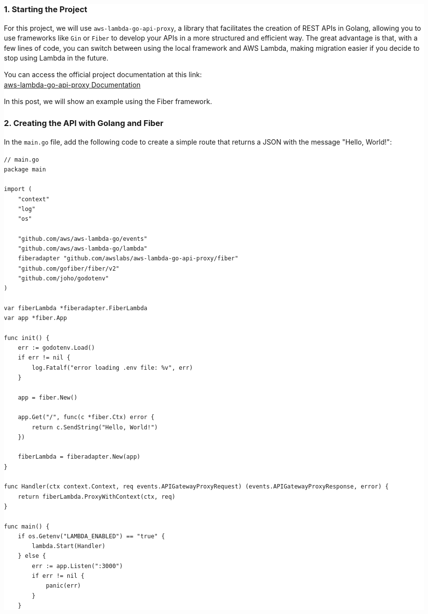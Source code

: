 ### 1. Starting the Project
For this project, we will use `aws-lambda-go-api-proxy`, a library that facilitates the creation of REST APIs in Golang, allowing you to use frameworks like `Gin` or `Fiber` to develop your APIs in a more structured and efficient way. The great advantage is that, with a few lines of code, you can switch between using the local framework and AWS Lambda, making migration easier if you decide to stop using Lambda in the future.

You can access the official project documentation at this link:  
[aws-lambda-go-api-proxy Documentation](https://github.com/awslabs/aws-lambda-go-api-proxy)

In this post, we will show an example using the Fiber framework.

### 2. Creating the API with Golang and Fiber

In the `main.go` file, add the following code to create a simple route that returns a JSON with the message "Hello, World!":
```golang
// main.go
package main

import (
	"context"
	"log"
	"os"

	"github.com/aws/aws-lambda-go/events"
	"github.com/aws/aws-lambda-go/lambda"
	fiberadapter "github.com/awslabs/aws-lambda-go-api-proxy/fiber"
	"github.com/gofiber/fiber/v2"
	"github.com/joho/godotenv"
)

var fiberLambda *fiberadapter.FiberLambda
var app *fiber.App

func init() {
	err := godotenv.Load()
	if err != nil {
		log.Fatalf("error loading .env file: %v", err)
	}

	app = fiber.New()

	app.Get("/", func(c *fiber.Ctx) error {
		return c.SendString("Hello, World!")
	})

	fiberLambda = fiberadapter.New(app)
}

func Handler(ctx context.Context, req events.APIGatewayProxyRequest) (events.APIGatewayProxyResponse, error) {
	return fiberLambda.ProxyWithContext(ctx, req)
}

func main() {
	if os.Getenv("LAMBDA_ENABLED") == "true" {
		lambda.Start(Handler)
	} else {
		err := app.Listen(":3000")
		if err != nil {
			panic(err)
		}
	}
```